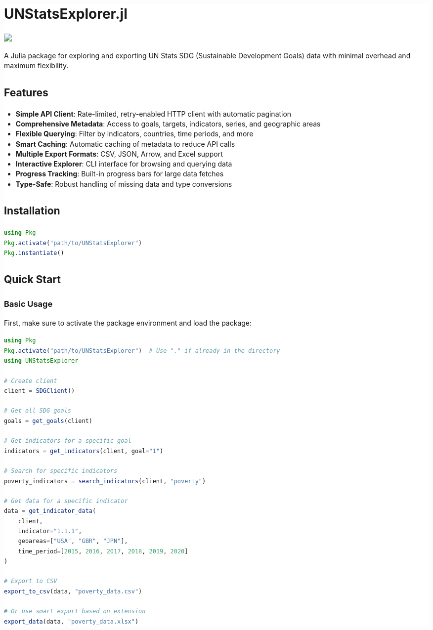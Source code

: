 # UNStatsExplorer.jl

![](https://media.giphy.com/media/v1.Y2lkPTc5MGI3NjExYnVxbnNpNDN4NDlsajF2ajg2cHFwb2NwbHkxeXI4ZG81NHZ6MWR6diZlcD12MV9naWZzX3NlYXJjaCZjdD1n/9ADoZQgs0tyww/giphy.gif)

A Julia package for exploring and exporting UN Stats SDG (Sustainable Development Goals) data with minimal overhead and maximum flexibility.

## Features

- **Simple API Client**: Rate-limited, retry-enabled HTTP client with automatic pagination
- **Comprehensive Metadata**: Access to goals, targets, indicators, series, and geographic areas
- **Flexible Querying**: Filter by indicators, countries, time periods, and more
- **Smart Caching**: Automatic caching of metadata to reduce API calls
- **Multiple Export Formats**: CSV, JSON, Arrow, and Excel support
- **Interactive Explorer**: CLI interface for browsing and querying data
- **Progress Tracking**: Built-in progress bars for large data fetches
- **Type-Safe**: Robust handling of missing data and type conversions

## Installation

```julia
using Pkg
Pkg.activate("path/to/UNStatsExplorer")
Pkg.instantiate()
```

## Quick Start

### Basic Usage

First, make sure to activate the package environment and load the package:

```julia
using Pkg
Pkg.activate("path/to/UNStatsExplorer")  # Use "." if already in the directory
using UNStatsExplorer

# Create client
client = SDGClient()

# Get all SDG goals
goals = get_goals(client)

# Get indicators for a specific goal
indicators = get_indicators(client, goal="1")

# Search for specific indicators
poverty_indicators = search_indicators(client, "poverty")

# Get data for a specific indicator
data = get_indicator_data(
    client,
    indicator="1.1.1",
    geoareas=["USA", "GBR", "JPN"],
    time_period=[2015, 2016, 2017, 2018, 2019, 2020]
)

# Export to CSV
export_to_csv(data, "poverty_data.csv")

# Or use smart export based on extension
export_data(data, "poverty_data.xlsx")
```